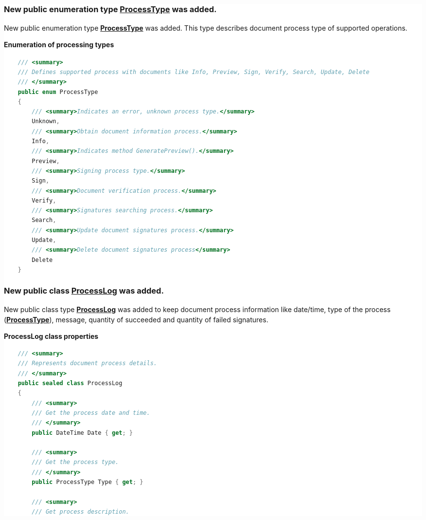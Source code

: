 
### New public enumeration type [ProcessType](https://reference.groupdocs.com/signature/net/groupdocs.signature.domain/processtype) was added.

New public enumeration type **[ProcessType](https://reference.groupdocs.com/signature/net/groupdocs.signature.domain/processtype)** was added. This type describes document process type of supported operations.

**Enumeration of processing types**

```csharp
    /// <summary>
    /// Defines supported process with documents like Info, Preview, Sign, Verify, Search, Update, Delete
    /// </summary>
    public enum ProcessType
    {
        /// <summary>Indicates an error, unknown process type.</summary>
        Unknown,
        /// <summary>Obtain document information process.</summary>
        Info,
        /// <summary>Indicates method GeneratePreview().</summary>
        Preview,
        /// <summary>Signing process type.</summary>
        Sign,
        /// <summary>Document verification process.</summary>
        Verify,
        /// <summary>Signatures searching process.</summary>
        Search,
        /// <summary>Update document signatures process.</summary>
        Update,
        /// <summary>Delete document signatures process</summary>
        Delete
    }
```

### New public class [ProcessLog](https://reference.groupdocs.com/signature/net/groupdocs.signature.domain/processlog) was added.

New public class type **[ProcessLog](https://reference.groupdocs.com/signature/net/groupdocs.signature.domain/processlog)** was added to keep document process information like date/time, type of the process (**[ProcessType](https://reference.groupdocs.com/signature/net/groupdocs.signature.domain/processtype)**), message, quantity of succeeded and quantity of failed signatures.

**ProcessLog class properties**

```csharp
    /// <summary>
    /// Represents document process details.
    /// </summary>
    public sealed class ProcessLog
    {
        /// <summary>
        /// Get the process date and time.
        /// </summary>
        public DateTime Date { get; }

        /// <summary>
        /// Get the process type.
        /// </summary>
        public ProcessType Type { get; }

        /// <summary>
        /// Get process description.
```